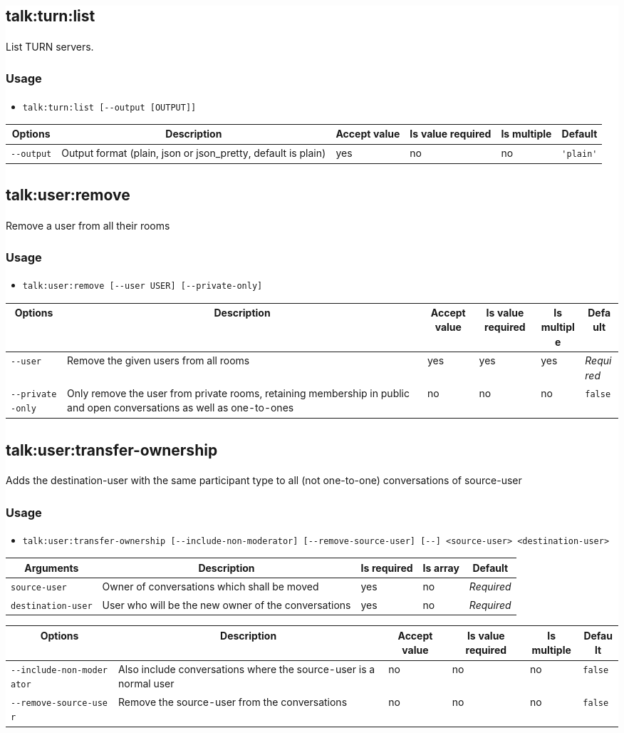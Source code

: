 ## talk:turn:list

List TURN servers.

### Usage

* `talk:turn:list [--output [OUTPUT]]`

| Options | Description | Accept value | Is value required | Is multiple | Default |
|---|---|---|---|---|---|
| `--output` | Output format (plain, json or json_pretty, default is plain) | yes | no | no | `'plain'` |

## talk:user:remove

Remove a user from all their rooms

### Usage

* `talk:user:remove [--user USER] [--private-only]`

| Options | Description | Accept value | Is value required | Is multiple | Default |
|---|---|---|---|---|---|
| `--user` | Remove the given users from all rooms | yes | yes | yes | *Required* |
| `--private-only` | Only remove the user from private rooms, retaining membership in public and open conversations as well as one-to-ones | no | no | no | `false` |

## talk:user:transfer-ownership

Adds the destination-user with the same participant type to all (not one-to-one) conversations of source-user

### Usage

* `talk:user:transfer-ownership [--include-non-moderator] [--remove-source-user] [--] <source-user> <destination-user>`

| Arguments | Description | Is required | Is array | Default |
|---|---|---|---|---|
| `source-user` | Owner of conversations which shall be moved | yes | no | *Required* |
| `destination-user` | User who will be the new owner of the conversations | yes | no | *Required* |

| Options | Description | Accept value | Is value required | Is multiple | Default |
|---|---|---|---|---|---|
| `--include-non-moderator` | Also include conversations where the source-user is a normal user | no | no | no | `false` |
| `--remove-source-user` | Remove the source-user from the conversations | no | no | no | `false` |

